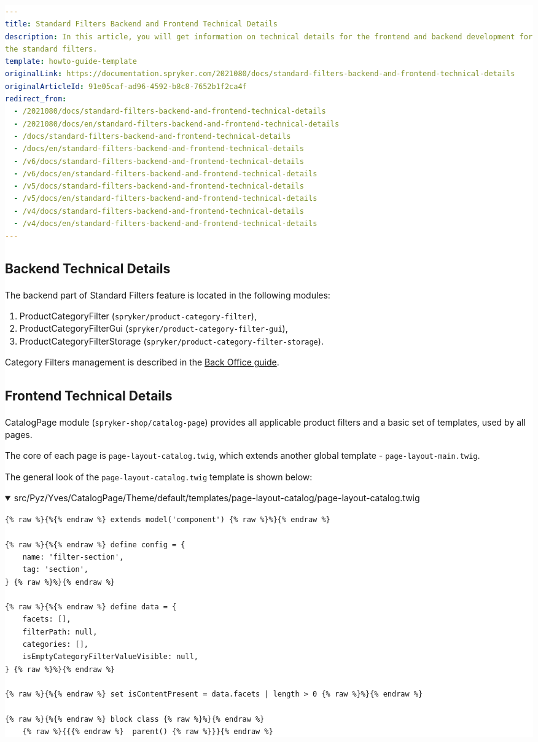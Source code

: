 ```yaml
---
title: Standard Filters Backend and Frontend Technical Details
description: In this article, you will get information on technical details for the frontend and backend development for the standard filters.
template: howto-guide-template
originalLink: https://documentation.spryker.com/2021080/docs/standard-filters-backend-and-frontend-technical-details
originalArticleId: 91e05caf-ad96-4592-b8c8-7652b1f2ca4f
redirect_from:
  - /2021080/docs/standard-filters-backend-and-frontend-technical-details
  - /2021080/docs/en/standard-filters-backend-and-frontend-technical-details
  - /docs/standard-filters-backend-and-frontend-technical-details
  - /docs/en/standard-filters-backend-and-frontend-technical-details
  - /v6/docs/standard-filters-backend-and-frontend-technical-details
  - /v6/docs/en/standard-filters-backend-and-frontend-technical-details
  - /v5/docs/standard-filters-backend-and-frontend-technical-details
  - /v5/docs/en/standard-filters-backend-and-frontend-technical-details
  - /v4/docs/standard-filters-backend-and-frontend-technical-details
  - /v4/docs/en/standard-filters-backend-and-frontend-technical-details
---
```


## Backend Technical Details
The backend part of Standard Filters feature is located in the following modules:

1. ProductCategoryFilter (`spryker/product-category-filter`),
2. ProductCategoryFilterGui (`spryker/product-category-filter-gui`),
3. ProductCategoryFilterStorage (`spryker/product-category-filter-storage`).

Category Filters management is described in the [Back Office guide](/docs/scos/user/back-office-user-guides/{{site.version}}/merchandising/search-and-filters/managing-category-filters.html).

## Frontend Technical Details
CatalogPage module (`spryker-shop/catalog-page`) provides all applicable product filters and a basic set of templates, used by all pages.

The core of each page is `page-layout-catalog.twig`, which extends another global template - `page-layout-main.twig`.

The general look of the `page-layout-catalog.twig` template is shown below:

<details open>
<summary>src/Pyz/Yves/CatalogPage/Theme/default/templates/page-layout-catalog/page-layout-catalog.twig</summary>

```twig
{% raw %}{%{% endraw %} extends model('component') {% raw %}%}{% endraw %}

{% raw %}{%{% endraw %} define config = {
    name: 'filter-section',
    tag: 'section',
} {% raw %}%}{% endraw %}

{% raw %}{%{% endraw %} define data = {
    facets: [],
    filterPath: null,
    categories: [],
    isEmptyCategoryFilterValueVisible: null,
} {% raw %}%}{% endraw %}

{% raw %}{%{% endraw %} set isContentPresent = data.facets | length > 0 {% raw %}%}{% endraw %}

{% raw %}{%{% endraw %} block class {% raw %}%}{% endraw %}
    {% raw %}{{{% endraw %}  parent() {% raw %}}}{% endraw %}
```